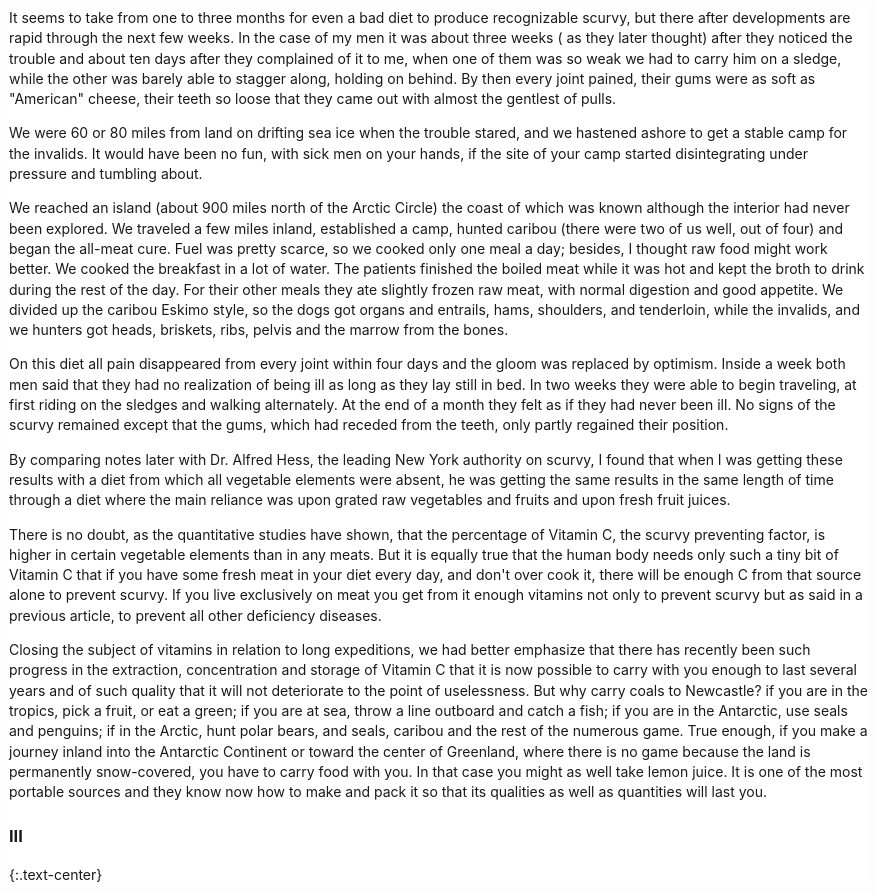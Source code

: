 It seems to take from one to three months for even a bad diet to produce recognizable scurvy, but there after developments are rapid through the next few weeks. In the case of my men it was about three weeks ( as they later thought) after they noticed the trouble and about ten days after they complained of it to me, when one of them was so weak we had to carry him on a sledge, while the other was barely able to stagger along, holding on behind. By then every joint pained, their gums were as soft as "American" cheese, their teeth so loose that they came out with almost the gentlest of pulls.

We were 60 or 80 miles from land on drifting sea ice when the trouble stared, and we hastened ashore to get a stable camp for the invalids. It would have been no fun, with sick men on your hands, if the site of your camp started disintegrating under pressure and tumbling about.

We reached an island (about 900 miles north of the Arctic Circle) the coast of which was known although the interior had never been explored. We traveled a few miles inland, established a camp, hunted caribou (there were two of us well, out of four) and began the all-meat cure. Fuel was pretty scarce, so we cooked only one meal a day; besides, I thought raw food might work better. We cooked the breakfast in a lot of water. The patients finished the boiled meat while it was hot and kept the broth to drink during the rest of the day. For their other meals they ate slightly frozen raw meat, with normal digestion and good appetite. We divided up the caribou Eskimo style, so the dogs got organs and entrails, hams, shoulders, and tenderloin, while the invalids, and we hunters got heads, briskets, ribs, pelvis and the marrow from the bones.

On this diet all pain disappeared from every joint within four days and the gloom was replaced by optimism. Inside a week both men said that they had no realization of being ill as long as they lay still in bed. In two weeks they were able to begin traveling, at first riding on the sledges and walking alternately. At the end of a month they felt as if they had never been ill. No signs of the scurvy remained except that the gums, which had receded from the teeth, only partly regained their position.

By comparing notes later with Dr. Alfred Hess, the leading New York authority on scurvy, I found that when I was getting these results with a diet from which all vegetable elements were absent, he was getting the same results in the same length of time through a diet where the main reliance was upon grated raw vegetables and fruits and upon fresh fruit juices.

There is no doubt, as the quantitative studies have shown, that the percentage of Vitamin C, the scurvy preventing factor, is higher in certain vegetable elements than in any meats. But it is equally true that the human body needs only such a tiny bit of Vitamin C that if you have some fresh meat in your diet every day, and don't over cook it, there will be enough C from that source alone to prevent scurvy. If you live exclusively on meat you get from it enough vitamins not only to prevent scurvy but as said in a previous article, to prevent all other deficiency diseases.

Closing the subject of vitamins in relation to long expeditions, we had better emphasize that there has recently been such progress in the extraction, concentration and storage of Vitamin C that it is now possible to carry with you enough to last several years and of such quality that it will not deteriorate to the point of uselessness. But why carry coals to Newcastle? if you are in the tropics, pick a fruit, or eat a green; if you are at sea, throw a line outboard and catch a fish; if you are in the Antarctic, use seals and penguins; if in the Arctic, hunt polar bears, and seals, caribou and the rest of the numerous game. True enough, if you make a journey inland into the Antarctic Continent or toward the center of Greenland, where there is no game because the land is permanently snow-covered, you have to carry food with you. In that case you might as well take lemon juice. It is one of the most portable sources and they know now how to make and pack it so that its qualities as well as quantities will last you.

### III
{:.text-center}
